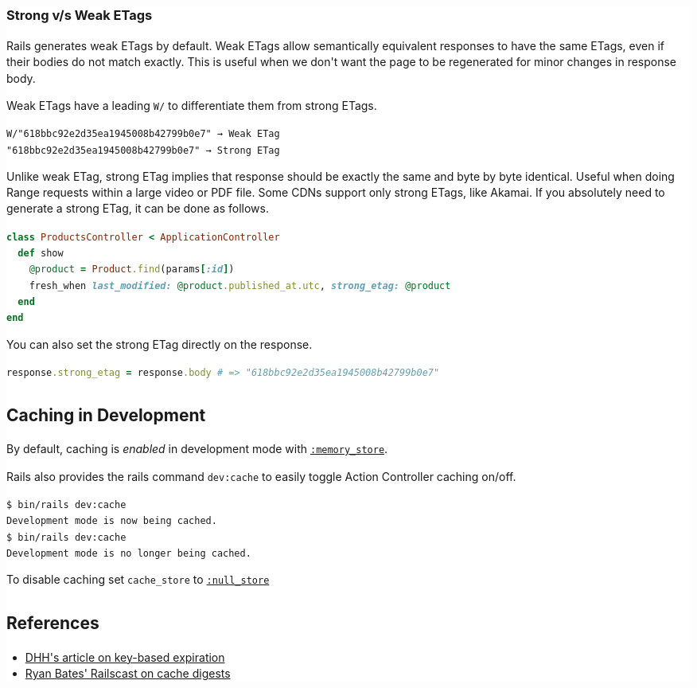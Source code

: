 ### Strong v/s Weak ETags

Rails generates weak ETags by default. Weak ETags allow semantically equivalent
responses to have the same ETags, even if their bodies do not match exactly.
This is useful when we don't want the page to be regenerated for minor changes in
response body.

Weak ETags have a leading `W/` to differentiate them from strong ETags.

```
W/"618bbc92e2d35ea1945008b42799b0e7" → Weak ETag
"618bbc92e2d35ea1945008b42799b0e7" → Strong ETag
```

Unlike weak ETag, strong ETag implies that response should be exactly the same
and byte by byte identical. Useful when doing Range requests within a
large video or PDF file. Some CDNs support only strong ETags, like Akamai.
If you absolutely need to generate a strong ETag, it can be done as follows.

```ruby
class ProductsController < ApplicationController
  def show
    @product = Product.find(params[:id])
    fresh_when last_modified: @product.published_at.utc, strong_etag: @product
  end
end
```

You can also set the strong ETag directly on the response.

```ruby
response.strong_etag = response.body # => "618bbc92e2d35ea1945008b42799b0e7"
```

Caching in Development
----------------------
By default, caching is *enabled* in development mode with
[`:memory_store`](#activesupport-cache-memorystore).

Rails also provides the rails command `dev:cache` to
easily toggle Action Controller caching on/off.

```bash
$ bin/rails dev:cache
Development mode is now being cached.
$ bin/rails dev:cache
Development mode is no longer being cached.
```

To disable caching set `cache_store` to [`:null_store`](#activesupport-cache-nullstore)

References
----------

* [DHH's article on key-based expiration](https://signalvnoise.com/posts/3113-how-key-based-cache-expiration-works)
* [Ryan Bates' Railscast on cache digests](http://railscasts.com/episodes/387-cache-digests)


[`config.action_controller.perform_caching`]: configuring.html#config-action-controller-perform-caching
[`ActiveSupport::Cache::Store`]: https://api.rubyonrails.org/classes/ActiveSupport/Cache/Store.html
[ActiveSupport::Cache::Store#delete]: https://api.rubyonrails.org/classes/ActiveSupport/Cache/Store.html#method-i-delete
[ActiveSupport::Cache::Store#exist?]: https://api.rubyonrails.org/classes/ActiveSupport/Cache/Store.html#method-i-exist-3F
[ActiveSupport::Cache::Store#fetch]: https://api.rubyonrails.org/classes/ActiveSupport/Cache/Store.html#method-i-fetch
[ActiveSupport::Cache::Store#read]: https://api.rubyonrails.org/classes/ActiveSupport/Cache/Store.html#method-i-read
[ActiveSupport::Cache::Store#write]: https://api.rubyonrails.org/classes/ActiveSupport/Cache/Store.html#method-i-write
[`ActiveSupport::Cache::MemoryStore`]: https://api.rubyonrails.org/classes/ActiveSupport/Cache/MemoryStore.html
[`ActiveSupport::Cache::FileStore`]: https://api.rubyonrails.org/classes/ActiveSupport/Cache/FileStore.html
[`ActiveSupport::Cache::MemCacheStore`]: https://api.rubyonrails.org/classes/ActiveSupport/Cache/MemCacheStore.html
[ActiveSupport::Cache::MemCacheStore#write]: https://api.rubyonrails.org/classes/ActiveSupport/Cache/MemCacheStore.html#method-i-write
[`ActiveSupport::Cache::RedisCacheStore`]: https://api.rubyonrails.org/classes/ActiveSupport/Cache/RedisCacheStore.html
[`ActiveSupport::Cache::NullStore`]: https://api.rubyonrails.org/classes/ActiveSupport/Cache/NullStore.html